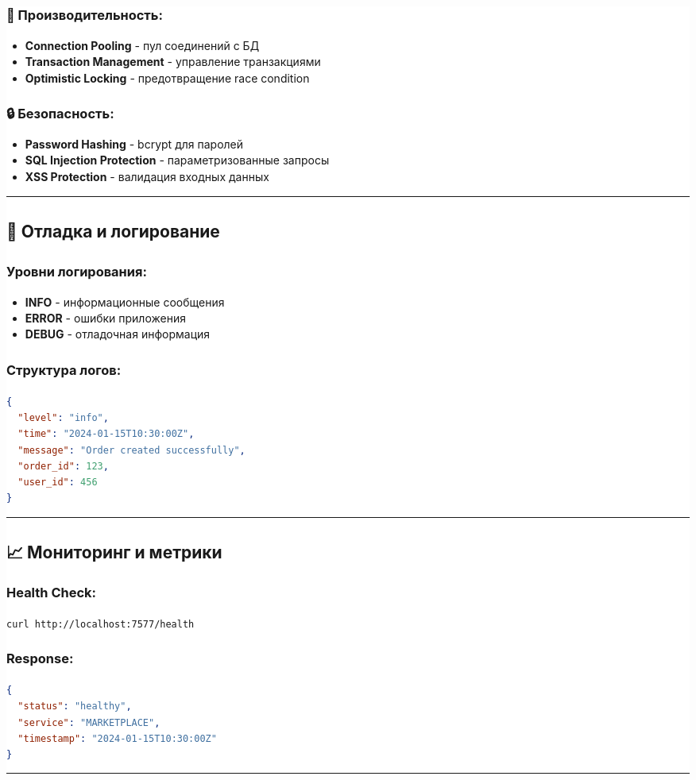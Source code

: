 ### 🚀 Производительность:
- **Connection Pooling** - пул соединений с БД
- **Transaction Management** - управление транзакциями
- **Optimistic Locking** - предотвращение race condition

### 🔒 Безопасность:
- **Password Hashing** - bcrypt для паролей
- **SQL Injection Protection** - параметризованные запросы
- **XSS Protection** - валидация входных данных

---

## 🐛 Отладка и логирование

### Уровни логирования:
- **INFO** - информационные сообщения
- **ERROR** - ошибки приложения
- **DEBUG** - отладочная информация

### Структура логов:
```json
{
  "level": "info",
  "time": "2024-01-15T10:30:00Z",
  "message": "Order created successfully",
  "order_id": 123,
  "user_id": 456
}
```

---

## 📈 Мониторинг и метрики

### Health Check:
```bash
curl http://localhost:7577/health
```

### Response:
```json
{
  "status": "healthy",
  "service": "MARKETPLACE", 
  "timestamp": "2024-01-15T10:30:00Z"
}
```

---
